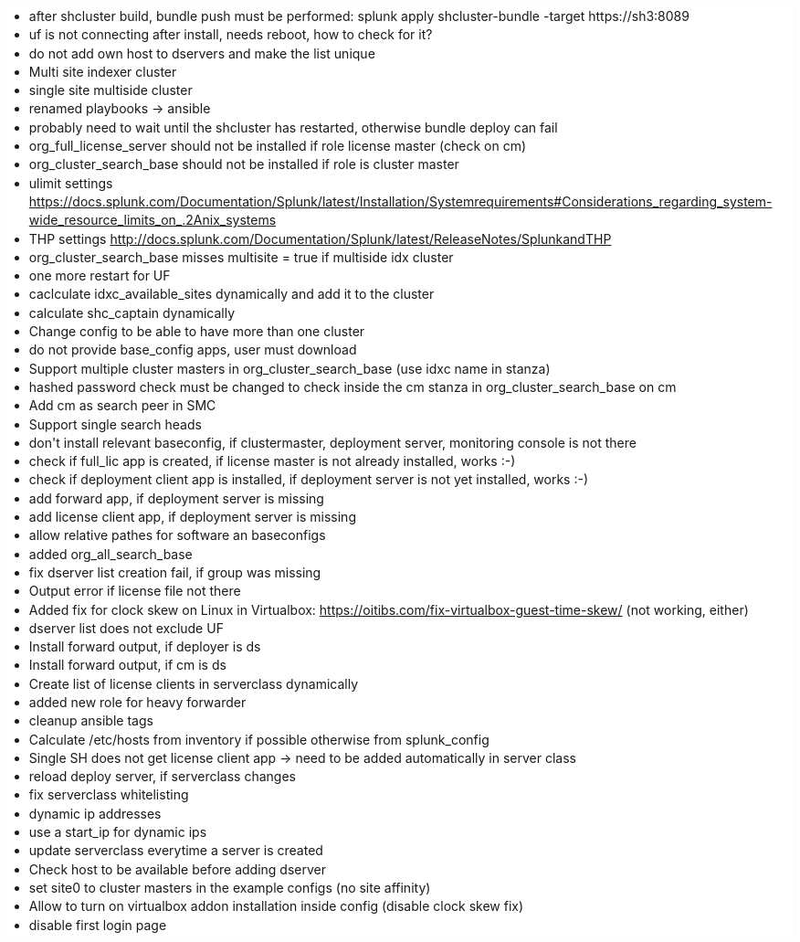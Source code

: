 - after shcluster build, bundle push must be performed: splunk apply shcluster-bundle -target https://sh3:8089
- uf is not connecting after install, needs reboot, how to check for it?
- do not add own host to dservers and make the list unique
- Multi site indexer cluster
- single site multiside cluster
- renamed playbooks -> ansible
- probably need to wait until the shcluster has restarted, otherwise bundle deploy can fail
- org_full_license_server should not be installed if role license master (check on cm)
- org_cluster_search_base should not be installed if role is cluster master
- ulimit settings https://docs.splunk.com/Documentation/Splunk/latest/Installation/Systemrequirements#Considerations_regarding_system-wide_resource_limits_on_.2Anix_systems
- THP settings http://docs.splunk.com/Documentation/Splunk/latest/ReleaseNotes/SplunkandTHP
- org_cluster_search_base misses multisite = true if multiside idx cluster
- one more restart for UF
- caclculate idxc_available_sites dynamically and add it to the cluster
- calculate shc_captain dynamically
- Change config to be able to have more than one cluster
- do not provide base_config apps, user must download
- Support multiple cluster masters in org_cluster_search_base (use idxc name in stanza)
- hashed password check must be changed to check inside the cm stanza in org_cluster_search_base on cm
- Add cm as search peer in SMC
- Support single search heads
- don't install relevant baseconfig, if clustermaster, deployment server, monitoring console is not there
- check if full_lic app is created, if license master is not already installed, works :-)
- check if deployment client app is installed, if deployment server is not yet installed, works :-)
- add forward app, if deployment server is missing
- add license client app, if deployment server is missing
- allow relative pathes for software an baseconfigs
- added org_all_search_base
- fix dserver list creation fail, if group was missing
- Output error if license file not there
- Added fix for clock skew on Linux in Virtualbox: https://oitibs.com/fix-virtualbox-guest-time-skew/ (not working, either)
- dserver list does not exclude UF
- Install forward output, if deployer is ds
- Install forward output, if cm is ds
- Create list of license clients in serverclass dynamically
- added new role for heavy forwarder
- cleanup ansible tags
- Calculate /etc/hosts from inventory if possible otherwise from splunk_config
- Single SH does not get license client app -> need to be added automatically in server class
- reload deploy server, if serverclass changes
- fix serverclass whitelisting
- dynamic ip addresses
- use a start_ip for dynamic ips
- update serverclass everytime a server is created
- Check host to be available before adding dserver
- set site0 to cluster masters in the example configs (no site affinity)
- Allow to turn on virtualbox addon installation inside config (disable clock skew fix)
- disable first login page
